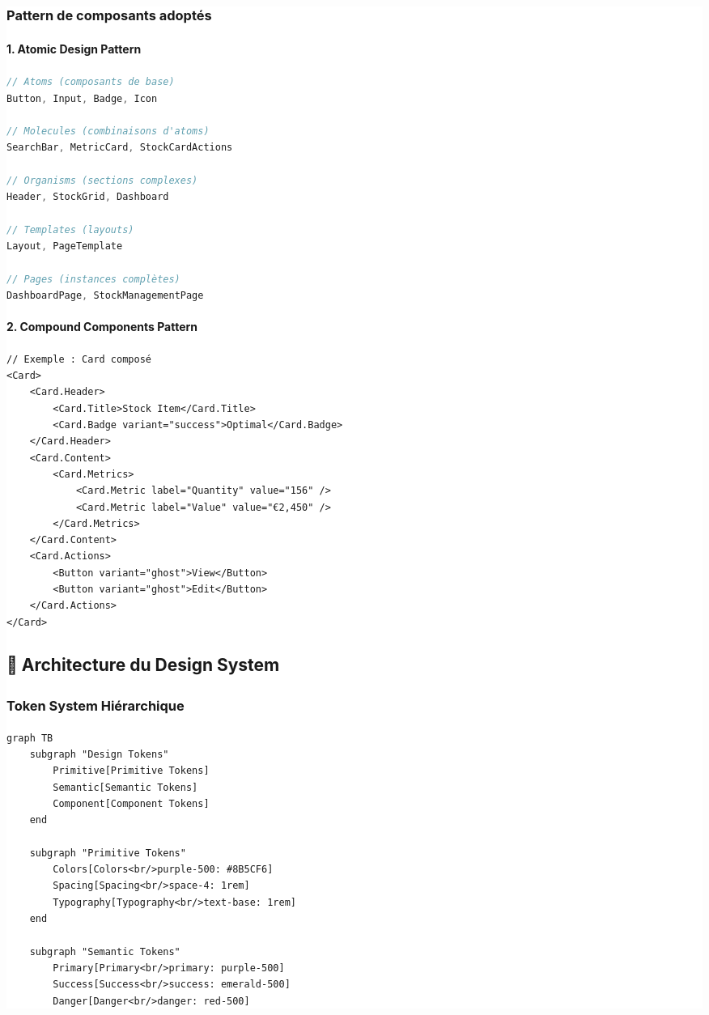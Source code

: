 ### Pattern de composants adoptés

#### 1. **Atomic Design Pattern**
```typescript
// Atoms (composants de base)
Button, Input, Badge, Icon

// Molecules (combinaisons d'atoms)
SearchBar, MetricCard, StockCardActions

// Organisms (sections complexes)
Header, StockGrid, Dashboard

// Templates (layouts)
Layout, PageTemplate

// Pages (instances complètes)
DashboardPage, StockManagementPage
```

#### 2. **Compound Components Pattern**
```tsx
// Exemple : Card composé
<Card>
    <Card.Header>
        <Card.Title>Stock Item</Card.Title>
        <Card.Badge variant="success">Optimal</Card.Badge>
    </Card.Header>
    <Card.Content>
        <Card.Metrics>
            <Card.Metric label="Quantity" value="156" />
            <Card.Metric label="Value" value="€2,450" />
        </Card.Metrics>
    </Card.Content>
    <Card.Actions>
        <Button variant="ghost">View</Button>
        <Button variant="ghost">Edit</Button>
    </Card.Actions>
</Card>
```

## 🎨 Architecture du Design System

### Token System Hiérarchique

```mermaid
graph TB
    subgraph "Design Tokens"
        Primitive[Primitive Tokens]
        Semantic[Semantic Tokens]
        Component[Component Tokens]
    end
    
    subgraph "Primitive Tokens"
        Colors[Colors<br/>purple-500: #8B5CF6]
        Spacing[Spacing<br/>space-4: 1rem]
        Typography[Typography<br/>text-base: 1rem]
    end
    
    subgraph "Semantic Tokens"
        Primary[Primary<br/>primary: purple-500]
        Success[Success<br/>success: emerald-500]
        Danger[Danger<br/>danger: red-500]
```